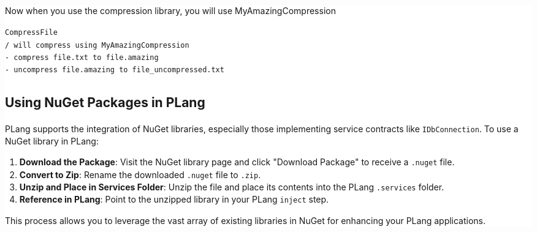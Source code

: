 Now when you use the compression library, you will use MyAmazingCompression
```plang
CompressFile
/ will compress using MyAmazingCompression
- compress file.txt to file.amazing 
- uncompress file.amazing to file_uncompressed.txt
```

## Using NuGet Packages in PLang

PLang supports the integration of NuGet libraries, especially those implementing service contracts like `IDbConnection`. To use a NuGet library in PLang:

1. **Download the Package**: Visit the NuGet library page and click "Download Package" to receive a `.nuget` file.
2. **Convert to Zip**: Rename the downloaded `.nuget` file to `.zip`.
3. **Unzip and Place in Services Folder**: Unzip the file and place its contents into the PLang `.services` folder.
4. **Reference in PLang**: Point to the unzipped library in your PLang `inject` step.

This process allows you to leverage the vast array of existing libraries in NuGet for enhancing your PLang applications.

